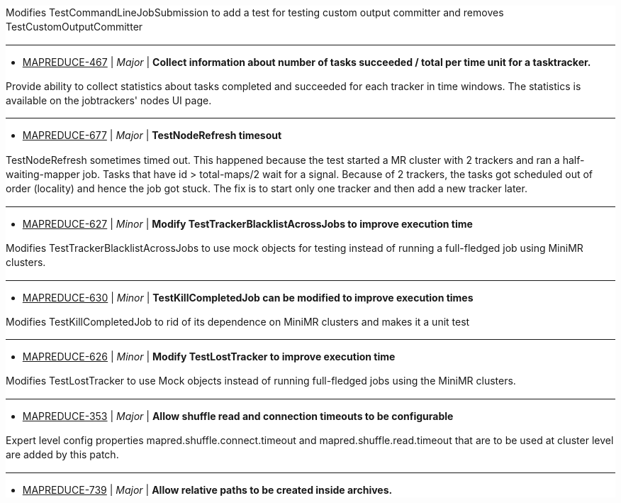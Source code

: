 Modifies TestCommandLineJobSubmission to add a test for testing custom output committer and removes TestCustomOutputCommitter


---

* [MAPREDUCE-467](https://issues.apache.org/jira/browse/MAPREDUCE-467) | *Major* | **Collect information about number of tasks succeeded / total per time unit for a tasktracker.**

Provide ability to collect statistics about tasks completed and succeeded for each tracker in time windows. The statistics is available on the jobtrackers\' nodes UI page.


---

* [MAPREDUCE-677](https://issues.apache.org/jira/browse/MAPREDUCE-677) | *Major* | **TestNodeRefresh timesout**

TestNodeRefresh sometimes timed out. This happened because the test started a MR cluster with 2 trackers and ran a half-waiting-mapper job. Tasks that have id \> total-maps/2 wait for a signal. Because of 2 trackers, the tasks got scheduled out of order (locality) and hence the job got stuck. The fix is to start only one tracker and then add a new tracker later.


---

* [MAPREDUCE-627](https://issues.apache.org/jira/browse/MAPREDUCE-627) | *Minor* | **Modify TestTrackerBlacklistAcrossJobs to improve execution time**

Modifies TestTrackerBlacklistAcrossJobs to use mock objects for testing instead of running a full-fledged job using MiniMR clusters.


---

* [MAPREDUCE-630](https://issues.apache.org/jira/browse/MAPREDUCE-630) | *Minor* | **TestKillCompletedJob can be modified to improve execution times**

Modifies TestKillCompletedJob to rid of its dependence on MiniMR clusters and makes it a unit test


---

* [MAPREDUCE-626](https://issues.apache.org/jira/browse/MAPREDUCE-626) | *Minor* | **Modify TestLostTracker to improve execution time**

Modifies TestLostTracker to use Mock objects instead of running full-fledged jobs using the MiniMR clusters.


---

* [MAPREDUCE-353](https://issues.apache.org/jira/browse/MAPREDUCE-353) | *Major* | **Allow shuffle read and connection timeouts to be configurable**

Expert level config properties mapred.shuffle.connect.timeout and mapred.shuffle.read.timeout that are to be used at cluster level are added by this patch.


---

* [MAPREDUCE-739](https://issues.apache.org/jira/browse/MAPREDUCE-739) | *Major* | **Allow relative paths to be created inside archives.**
